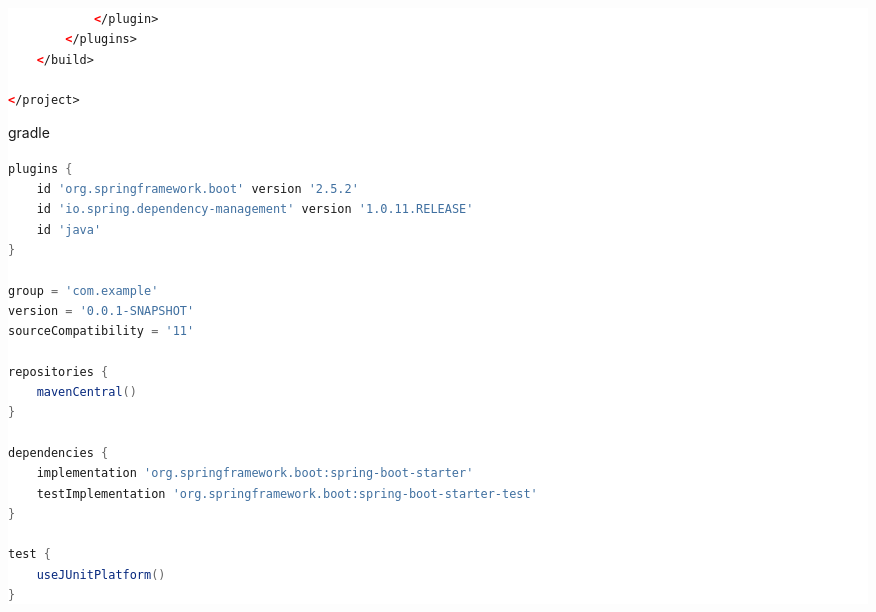 ```xml
            </plugin>
        </plugins>
    </build>
 
</project>
```

gradle
```groovy
plugins {
    id 'org.springframework.boot' version '2.5.2'
    id 'io.spring.dependency-management' version '1.0.11.RELEASE'
    id 'java'
}
 
group = 'com.example'
version = '0.0.1-SNAPSHOT'
sourceCompatibility = '11'
 
repositories {
    mavenCentral()
}
 
dependencies {
    implementation 'org.springframework.boot:spring-boot-starter'
    testImplementation 'org.springframework.boot:spring-boot-starter-test'
}
 
test {
    useJUnitPlatform()
}
```

